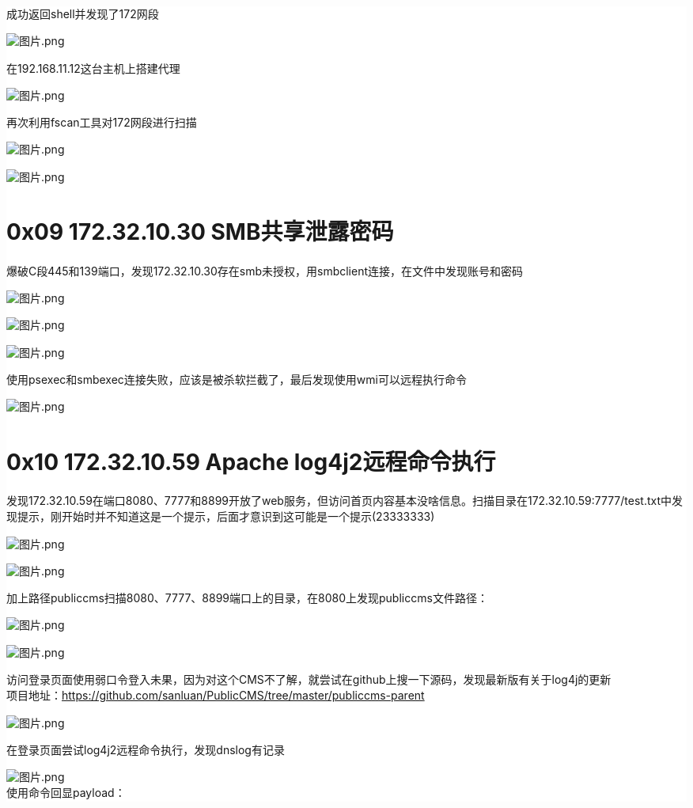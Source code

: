 成功返回shell并发现了172网段

![图片.png](https://shs3.b.qianxin.com/attack_forum/2022/04/attach-6125cd6cd3c7d3a33ebc33b3d853e317de13e5a9.png)

在192.168.11.12这台主机上搭建代理

![图片.png](https://shs3.b.qianxin.com/attack_forum/2022/04/attach-caa35376fbbbe0a7416789ec7f5838e79c90871b.png)

再次利用fscan工具对172网段进行扫描

![图片.png](https://shs3.b.qianxin.com/attack_forum/2022/04/attach-73008ef26e1fd5c47f4c972c62f78244daa46da7.png)

![图片.png](https://shs3.b.qianxin.com/attack_forum/2022/04/attach-faeedc3e9d8e4c95200d981950d03af9f0e6d624.png)

0x09 172.32.10.30 SMB共享泄露密码
===========================

爆破C段445和139端口，发现172.32.10.30存在smb未授权，用smbclient连接，在文件中发现账号和密码

![图片.png](https://shs3.b.qianxin.com/attack_forum/2022/04/attach-fb10af4e04a1f861551dd4da46884976cb7d7a0f.png)

![图片.png](https://shs3.b.qianxin.com/attack_forum/2022/04/attach-336d9c5153a2b09040e585bff738c2e22cebcac1.png)

![图片.png](https://shs3.b.qianxin.com/attack_forum/2022/04/attach-3b92c44832b180f1889ba3ff1e8631e2dcc4acda.png)

使用psexec和smbexec连接失败，应该是被杀软拦截了，最后发现使用wmi可以远程执行命令

![图片.png](https://shs3.b.qianxin.com/attack_forum/2022/04/attach-026e4a0f939c9f358385516472a99bfba0a39c81.png)

0x10 172.32.10.59 Apache log4j2远程命令执行
=====================================

发现172.32.10.59在端口8080、7777和8899开放了web服务，但访问首页内容基本没啥信息。扫描目录在172.32.10.59:7777/test.txt中发现提示，刚开始时并不知道这是一个提示，后面才意识到这可能是一个提示(23333333)

![图片.png](https://shs3.b.qianxin.com/attack_forum/2022/04/attach-bf049c0ebd7b92ac6687f33541f5397cc533cd13.png)

![图片.png](https://shs3.b.qianxin.com/attack_forum/2022/04/attach-d367f9f2c433c4472db0351f9b08db7984293582.png)

加上路径publiccms扫描8080、7777、8899端口上的目录，在8080上发现publiccms文件路径：

![图片.png](https://shs3.b.qianxin.com/attack_forum/2022/04/attach-f99d33226da767e244f4945bb59b7481463fa13d.png)

![图片.png](https://shs3.b.qianxin.com/attack_forum/2022/04/attach-e615fc4026d9e1abe0533401216d2359dec189a0.png)

访问登录页面使用弱口令登入未果，因为对这个CMS不了解，就尝试在github上搜一下源码，发现最新版有关于log4j的更新  
项目地址：<https://github.com/sanluan/PublicCMS/tree/master/publiccms-parent>

![图片.png](https://shs3.b.qianxin.com/attack_forum/2022/04/attach-6efdbbf143682d822c51cc8d6ae8f4a5ed49f169.png)

在登录页面尝试log4j2远程命令执行，发现dnslog有记录

![图片.png](https://shs3.b.qianxin.com/attack_forum/2022/04/attach-5d59022256af54811931794bcc72b046888b565a.png)  
使用命令回显payload：
